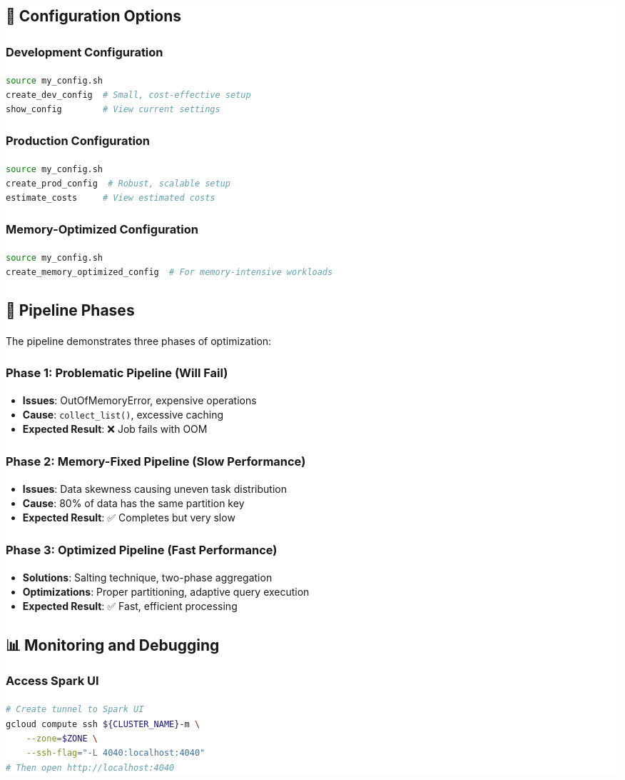 ## 🔧 Configuration Options

### Development Configuration
```bash
source my_config.sh
create_dev_config  # Small, cost-effective setup
show_config        # View current settings
```

### Production Configuration
```bash
source my_config.sh
create_prod_config  # Robust, scalable setup
estimate_costs     # View estimated costs
```

### Memory-Optimized Configuration
```bash
source my_config.sh
create_memory_optimized_config  # For memory-intensive workloads
```

## 🧪 Pipeline Phases

The pipeline demonstrates three phases of optimization:

### Phase 1: Problematic Pipeline (Will Fail)
- **Issues**: OutOfMemoryError, expensive operations
- **Cause**: `collect_list()`, excessive caching
- **Expected Result**: ❌ Job fails with OOM

### Phase 2: Memory-Fixed Pipeline (Slow Performance)
- **Issues**: Data skewness causing uneven task distribution
- **Cause**: 80% of data has the same partition key
- **Expected Result**: ✅ Completes but very slow

### Phase 3: Optimized Pipeline (Fast Performance)
- **Solutions**: Salting technique, two-phase aggregation
- **Optimizations**: Proper partitioning, adaptive query execution
- **Expected Result**: ✅ Fast, efficient processing

## 📊 Monitoring and Debugging

### Access Spark UI
```bash
# Create tunnel to Spark UI
gcloud compute ssh ${CLUSTER_NAME}-m \
    --zone=$ZONE \
    --ssh-flag="-L 4040:localhost:4040"
# Then open http://localhost:4040
```
